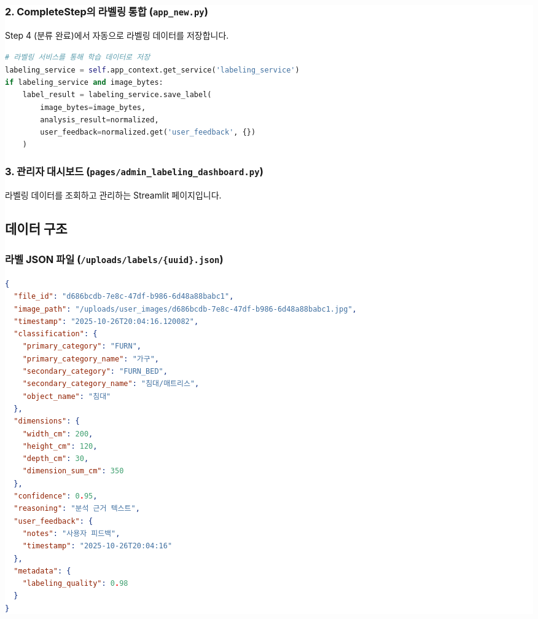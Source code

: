 ### 2. CompleteStep의 라벨링 통합 (`app_new.py`)

Step 4 (분류 완료)에서 자동으로 라벨링 데이터를 저장합니다.

```python
# 라벨링 서비스를 통해 학습 데이터로 저장
labeling_service = self.app_context.get_service('labeling_service')
if labeling_service and image_bytes:
    label_result = labeling_service.save_label(
        image_bytes=image_bytes,
        analysis_result=normalized,
        user_feedback=normalized.get('user_feedback', {})
    )
```

### 3. 관리자 대시보드 (`pages/admin_labeling_dashboard.py`)

라벨링 데이터를 조회하고 관리하는 Streamlit 페이지입니다.

## 데이터 구조

### 라벨 JSON 파일 (`/uploads/labels/{uuid}.json`)

```json
{
  "file_id": "d686bcdb-7e8c-47df-b986-6d48a88babc1",
  "image_path": "/uploads/user_images/d686bcdb-7e8c-47df-b986-6d48a88babc1.jpg",
  "timestamp": "2025-10-26T20:04:16.120082",
  "classification": {
    "primary_category": "FURN",
    "primary_category_name": "가구",
    "secondary_category": "FURN_BED",
    "secondary_category_name": "침대/매트리스",
    "object_name": "침대"
  },
  "dimensions": {
    "width_cm": 200,
    "height_cm": 120,
    "depth_cm": 30,
    "dimension_sum_cm": 350
  },
  "confidence": 0.95,
  "reasoning": "분석 근거 텍스트",
  "user_feedback": {
    "notes": "사용자 피드백",
    "timestamp": "2025-10-26T20:04:16"
  },
  "metadata": {
    "labeling_quality": 0.98
  }
}
```
